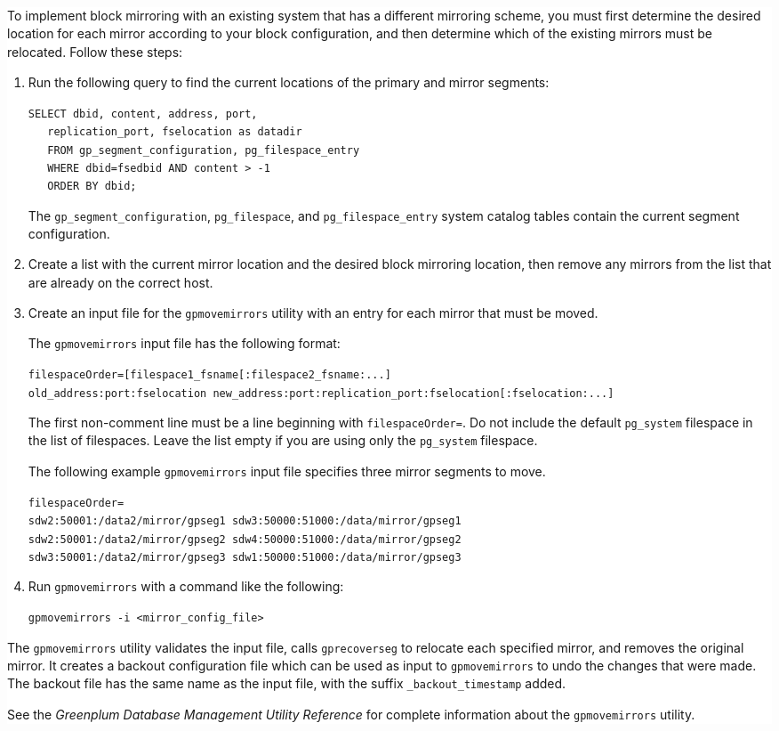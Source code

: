To implement block mirroring with an existing system that has a different mirroring scheme, you must first determine the desired location for each mirror according to your block configuration, and then determine which of the existing mirrors must be relocated. Follow these steps:

1.  Run the following query to find the current locations of the primary and mirror segments:

    ```
    SELECT dbid, content, address, port, 
       replication_port, fselocation as datadir 
       FROM gp_segment_configuration, pg_filespace_entry 
       WHERE dbid=fsedbid AND content > -1
       ORDER BY dbid;
    ```

    The `gp_segment_configuration`, `pg_filespace`, and `pg_filespace_entry` system catalog tables contain the current segment configuration.

2.  Create a list with the current mirror location and the desired block mirroring location, then remove any mirrors from the list that are already on the correct host.
3.  Create an input file for the `gpmovemirrors` utility with an entry for each mirror that must be moved.

    The `gpmovemirrors` input file has the following format:

    ```
    filespaceOrder=[filespace1_fsname[:filespace2_fsname:...]
    old_address:port:fselocation new_address:port:replication_port:fselocation[:fselocation:...]
    ```

    The first non-comment line must be a line beginning with `filespaceOrder=`. Do not include the default `pg_system` filespace in the list of filespaces. Leave the list empty if you are using only the `pg_system` filespace.

    The following example `gpmovemirrors` input file specifies three mirror segments to move.

    ```
    filespaceOrder=
    sdw2:50001:/data2/mirror/gpseg1 sdw3:50000:51000:/data/mirror/gpseg1
    sdw2:50001:/data2/mirror/gpseg2 sdw4:50000:51000:/data/mirror/gpseg2
    sdw3:50001:/data2/mirror/gpseg3 sdw1:50000:51000:/data/mirror/gpseg3
    
    ```

4.  Run `gpmovemirrors` with a command like the following:

    ```
    gpmovemirrors -i <mirror_config_file>
    ```


The `gpmovemirrors` utility validates the input file, calls `gprecoverseg` to relocate each specified mirror, and removes the original mirror. It creates a backout configuration file which can be used as input to `gpmovemirrors` to undo the changes that were made. The backout file has the same name as the input file, with the suffix `_backout_timestamp` added.

See the *Greenplum Database Management Utility Reference* for complete information about the `gpmovemirrors` utility.

